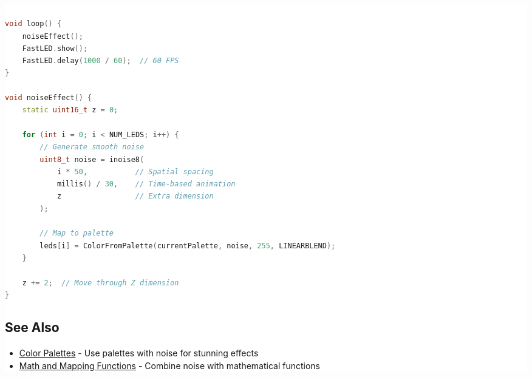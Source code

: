 ```cpp

void loop() {
    noiseEffect();
    FastLED.show();
    FastLED.delay(1000 / 60);  // 60 FPS
}

void noiseEffect() {
    static uint16_t z = 0;

    for (int i = 0; i < NUM_LEDS; i++) {
        // Generate smooth noise
        uint8_t noise = inoise8(
            i * 50,           // Spatial spacing
            millis() / 30,    // Time-based animation
            z                 // Extra dimension
        );

        // Map to palette
        leds[i] = ColorFromPalette(currentPalette, noise, 255, LINEARBLEND);
    }

    z += 2;  // Move through Z dimension
}
```

## See Also

- [Color Palettes](palettes.md) - Use palettes with noise for stunning effects
- [Math and Mapping Functions](math.md) - Combine noise with mathematical functions
